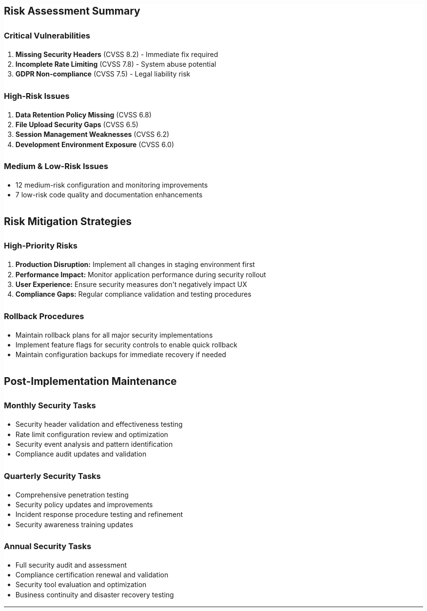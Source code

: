 ## Risk Assessment Summary

### Critical Vulnerabilities
1. **Missing Security Headers** (CVSS 8.2) - Immediate fix required
2. **Incomplete Rate Limiting** (CVSS 7.8) - System abuse potential
3. **GDPR Non-compliance** (CVSS 7.5) - Legal liability risk

### High-Risk Issues
1. **Data Retention Policy Missing** (CVSS 6.8)
2. **File Upload Security Gaps** (CVSS 6.5)
3. **Session Management Weaknesses** (CVSS 6.2)
4. **Development Environment Exposure** (CVSS 6.0)

### Medium & Low-Risk Issues
- 12 medium-risk configuration and monitoring improvements
- 7 low-risk code quality and documentation enhancements

## Risk Mitigation Strategies

### High-Priority Risks
1. **Production Disruption:** Implement all changes in staging environment first
2. **Performance Impact:** Monitor application performance during security rollout
3. **User Experience:** Ensure security measures don't negatively impact UX
4. **Compliance Gaps:** Regular compliance validation and testing procedures

### Rollback Procedures
- Maintain rollback plans for all major security implementations
- Implement feature flags for security controls to enable quick rollback
- Maintain configuration backups for immediate recovery if needed

## Post-Implementation Maintenance

### Monthly Security Tasks
- Security header validation and effectiveness testing
- Rate limit configuration review and optimization
- Security event analysis and pattern identification
- Compliance audit updates and validation

### Quarterly Security Tasks
- Comprehensive penetration testing
- Security policy updates and improvements
- Incident response procedure testing and refinement
- Security awareness training updates

### Annual Security Tasks
- Full security audit and assessment
- Compliance certification renewal and validation
- Security tool evaluation and optimization
- Business continuity and disaster recovery testing

---